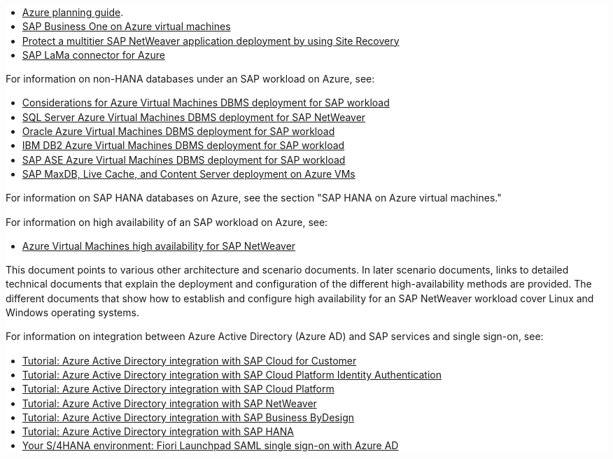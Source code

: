 - [Azure planning guide](https://docs.microsoft.com/azure/virtual-machines/workloads/sap/planning-guide). 
- [SAP Business One on Azure virtual machines](https://docs.microsoft.com/azure/virtual-machines/workloads/sap/business-one-azure)
- [Protect a multitier SAP NetWeaver application deployment by using Site Recovery](https://docs.microsoft.com/azure/site-recovery/site-recovery-sap)
- [SAP LaMa connector for Azure](https://docs.microsoft.com/azure/virtual-machines/workloads/sap/lama-installation)

For information on non-HANA databases under an SAP workload on Azure, see:

- [Considerations for Azure Virtual Machines DBMS deployment for SAP workload](https://docs.microsoft.com/azure/virtual-machines/workloads/sap/dbms_guide_general)
- [SQL Server Azure Virtual Machines DBMS deployment for SAP NetWeaver](https://docs.microsoft.com/azure/virtual-machines/workloads/sap/dbms_guide_sqlserver)
- [Oracle Azure Virtual Machines DBMS deployment for SAP workload](https://docs.microsoft.com/azure/virtual-machines/workloads/sap/dbms_guide_oracle)
- [IBM DB2 Azure Virtual Machines DBMS deployment for SAP workload](https://docs.microsoft.com/azure/virtual-machines/workloads/sap/dbms_guide_ibm)
- [SAP ASE Azure Virtual Machines DBMS deployment for SAP workload](https://docs.microsoft.com/azure/virtual-machines/workloads/sap/dbms_guide_sapase)
- [SAP MaxDB, Live Cache, and Content Server deployment on Azure VMs](https://docs.microsoft.com/azure/virtual-machines/workloads/sap/dbms_guide_maxdb)

For information on SAP HANA databases on Azure, see the section "SAP HANA on Azure virtual machines."

For information on high availability of an SAP workload on Azure, see:

- [Azure Virtual Machines high availability for SAP NetWeaver](https://docs.microsoft.com/azure/virtual-machines/workloads/sap/sap-high-availability-guide-start)

This document points to various other architecture and scenario documents. In later scenario documents, links to detailed technical documents that explain the deployment and configuration of the different high-availability methods are provided. The different documents that show how to establish and configure high availability for an SAP NetWeaver workload cover Linux and Windows operating systems.


For information on integration between Azure Active Directory (Azure AD) and SAP services and single sign-on, see:

- [Tutorial: Azure Active Directory integration with SAP Cloud for Customer](https://docs.microsoft.com/azure/active-directory/saas-apps/sap-customer-cloud-tutorial?toc=%2fazure%2fvirtual-machines%2fworkloads%2fsap%2ftoc.json)
- [Tutorial: Azure Active Directory integration with SAP Cloud Platform Identity Authentication](https://docs.microsoft.com/azure/active-directory/saas-apps/sap-hana-cloud-platform-identity-authentication-tutorial?toc=%2fazure%2fvirtual-machines%2fworkloads%2fsap%2ftoc.json)
- [Tutorial: Azure Active Directory integration with SAP Cloud Platform](https://docs.microsoft.com/azure/active-directory/saas-apps/sap-hana-cloud-platform-tutorial?toc=%2fazure%2fvirtual-machines%2fworkloads%2fsap%2ftoc.json)
- [Tutorial: Azure Active Directory integration with SAP NetWeaver](https://docs.microsoft.com/azure/active-directory/saas-apps/sap-netweaver-tutorial?toc=%2fazure%2fvirtual-machines%2fworkloads%2fsap%2ftoc.json)
- [Tutorial: Azure Active Directory integration with SAP Business ByDesign](https://docs.microsoft.com/azure/active-directory/saas-apps/sapbusinessbydesign-tutorial?toc=%2fazure%2fvirtual-machines%2fworkloads%2fsap%2ftoc.json)
- [Tutorial: Azure Active Directory integration with SAP HANA](https://docs.microsoft.com/azure/active-directory/saas-apps/saphana-tutorial?toc=%2fazure%2fvirtual-machines%2fworkloads%2fsap%2ftoc.json)
- [Your S/4HANA environment: Fiori Launchpad SAML single sign-on with Azure AD](https://blogs.sap.com/2017/02/20/your-s4hana-environment-part-7-fiori-launchpad-saml-single-sing-on-with-azure-ad/)
